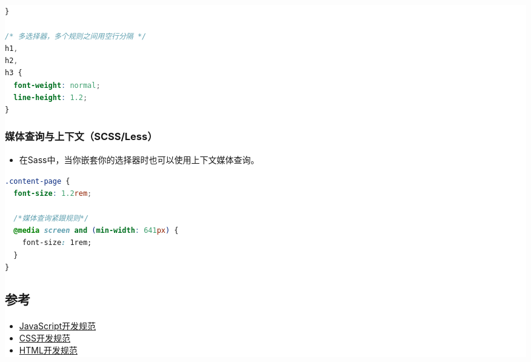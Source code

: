 ```css
}

/* 多选择器，多个规则之间用空行分隔 */
h1,
h2,
h3 {
  font-weight: normal;
  line-height: 1.2;
}
```
### 媒体查询与上下文（SCSS/Less）
- 在Sass中，当你嵌套你的选择器时也可以使用上下文媒体查询。
```css
.content-page {
  font-size: 1.2rem;
 
  /*媒体查询紧跟规则*/
  @media screen and (min-width: 641px) {
    font-size: 1rem;
  }
}
```

## 参考
- [JavaScript开发规范](https://www.cnblogs.com/polk6/p/4660195.html)
- [CSS开发规范](https://www.html.cn/archives/5505)
- [HTML开发规范](https://www.html.cn/archives/5364)
